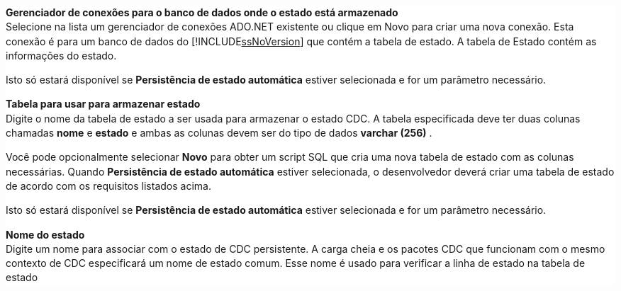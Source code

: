 **Gerenciador de conexões para o banco de dados onde o estado está armazenado**  
 Selecione na lista um gerenciador de conexões ADO.NET existente ou clique em Novo para criar uma nova conexão. Esta conexão é para um banco de dados do [!INCLUDE[ssNoVersion](../../includes/ssnoversion-md.md)] que contém a tabela de estado. A tabela de Estado contém as informações do estado.  
  
 Isto só estará disponível se **Persistência de estado automática** estiver selecionada e for um parâmetro necessário.  
  
 **Tabela para usar para armazenar estado**  
 Digite o nome da tabela de estado a ser usada para armazenar o estado CDC. A tabela especificada deve ter duas colunas chamadas **nome** e **estado** e ambas as colunas devem ser do tipo de dados **varchar (256)** .  
  
 Você pode opcionalmente selecionar **Novo** para obter um script SQL que cria uma nova tabela de estado com as colunas necessárias. Quando **Persistência de estado automática** estiver selecionada, o desenvolvedor deverá criar uma tabela de estado de acordo com os requisitos listados acima.  
  
 Isto só estará disponível se **Persistência de estado automática** estiver selecionada e for um parâmetro necessário.  
  
 **Nome do estado**  
 Digite um nome para associar com o estado de CDC persistente. A carga cheia e os pacotes CDC que funcionam com o mesmo contexto de CDC especificará um nome de estado comum. Esse nome é usado para verificar a linha de estado na tabela de estado  
  

